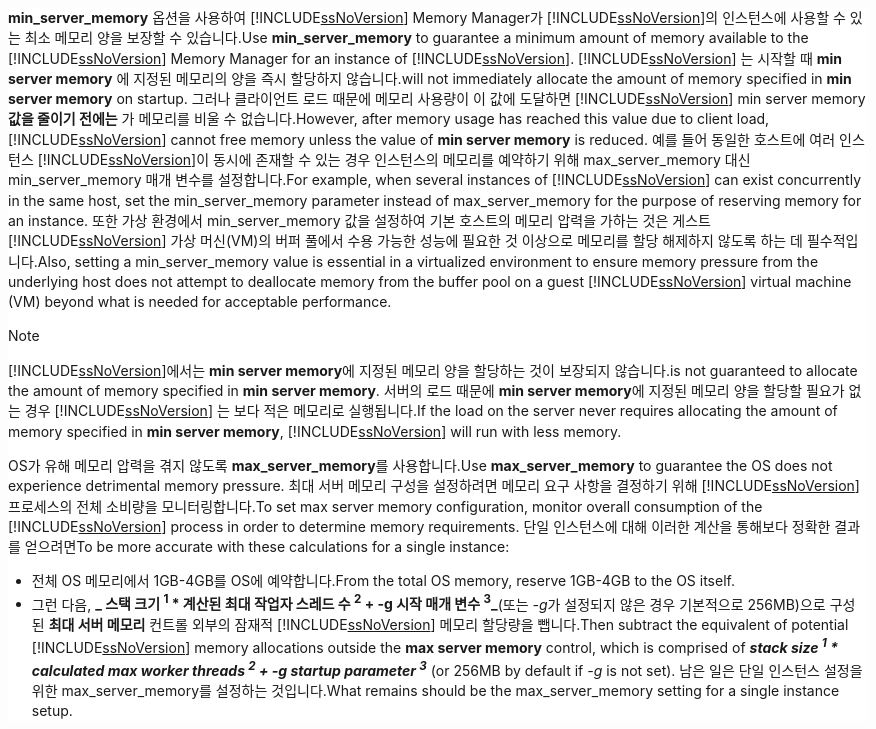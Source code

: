 <a name="min_server_memory"></a><span data-ttu-id="c1125-127">**min_server_memory** 옵션을 사용하여 [!INCLUDE[ssNoVersion](../../includes/ssnoversion-md.md)] Memory Manager가 [!INCLUDE[ssNoVersion](../../includes/ssnoversion-md.md)]의 인스턴스에 사용할 수 있는 최소 메모리 양을 보장할 수 있습니다.</span><span class="sxs-lookup"><span data-stu-id="c1125-127">Use **min_server_memory** to guarantee a minimum amount of memory available to the [!INCLUDE[ssNoVersion](../../includes/ssnoversion-md.md)] Memory Manager for an instance of [!INCLUDE[ssNoVersion](../../includes/ssnoversion-md.md)].</span></span> [!INCLUDE[ssNoVersion](../../includes/ssnoversion-md.md)] <span data-ttu-id="c1125-128">는 시작할 때 **min server memory** 에 지정된 메모리의 양을 즉시 할당하지 않습니다.</span><span class="sxs-lookup"><span data-stu-id="c1125-128">will not immediately allocate the amount of memory specified in **min server memory** on startup.</span></span> <span data-ttu-id="c1125-129">그러나 클라이언트 로드 때문에 메모리 사용량이 이 값에 도달하면 [!INCLUDE[ssNoVersion](../../includes/ssnoversion-md.md)] min server memory **값을 줄이기 전에는** 가 메모리를 비울 수 없습니다.</span><span class="sxs-lookup"><span data-stu-id="c1125-129">However, after memory usage has reached this value due to client load, [!INCLUDE[ssNoVersion](../../includes/ssnoversion-md.md)] cannot free memory unless the value of **min server memory** is reduced.</span></span> <span data-ttu-id="c1125-130">예를 들어 동일한 호스트에 여러 인스턴스 [!INCLUDE[ssNoVersion](../../includes/ssnoversion-md.md)]이 동시에 존재할 수 있는 경우 인스턴스의 메모리를 예약하기 위해 max_server_memory 대신 min_server_memory 매개 변수를 설정합니다.</span><span class="sxs-lookup"><span data-stu-id="c1125-130">For example, when several instances of [!INCLUDE[ssNoVersion](../../includes/ssnoversion-md.md)] can exist concurrently in the same host, set the min_server_memory parameter instead of max_server_memory for the purpose of reserving memory for an instance.</span></span> <span data-ttu-id="c1125-131">또한 가상 환경에서 min_server_memory 값을 설정하여 기본 호스트의 메모리 압력을 가하는 것은 게스트 [!INCLUDE[ssNoVersion](../../includes/ssnoversion-md.md)] 가상 머신(VM)의 버퍼 풀에서 수용 가능한 성능에 필요한 것 이상으로 메모리를 할당 해제하지 않도록 하는 데 필수적입니다.</span><span class="sxs-lookup"><span data-stu-id="c1125-131">Also, setting a min_server_memory value is essential in a virtualized environment to ensure memory pressure from the underlying host does not attempt to deallocate memory from the buffer pool on a guest [!INCLUDE[ssNoVersion](../../includes/ssnoversion-md.md)] virtual machine (VM) beyond what is needed for acceptable performance.</span></span>
 
> [!NOTE]  
> [!INCLUDE[ssNoVersion](../../includes/ssnoversion-md.md)]<span data-ttu-id="c1125-132">에서는 **min server memory**에 지정된 메모리 양을 할당하는 것이 보장되지 않습니다.</span><span class="sxs-lookup"><span data-stu-id="c1125-132">is not guaranteed to allocate the amount of memory specified in **min server memory**.</span></span> <span data-ttu-id="c1125-133">서버의 로드 때문에 **min server memory**에 지정된 메모리 양을 할당할 필요가 없는 경우 [!INCLUDE[ssNoVersion](../../includes/ssnoversion-md.md)] 는 보다 적은 메모리로 실행됩니다.</span><span class="sxs-lookup"><span data-stu-id="c1125-133">If the load on the server never requires allocating the amount of memory specified in **min server memory**, [!INCLUDE[ssNoVersion](../../includes/ssnoversion-md.md)] will run with less memory.</span></span>  
  
<a name="max_server_memory"></a> <span data-ttu-id="c1125-134">OS가 유해 메모리 압력을 겪지 않도록 **max_server_memory**를 사용합니다.</span><span class="sxs-lookup"><span data-stu-id="c1125-134">Use **max_server_memory** to guarantee the OS does not experience detrimental memory pressure.</span></span> <span data-ttu-id="c1125-135">최대 서버 메모리 구성을 설정하려면 메모리 요구 사항을 결정하기 위해 [!INCLUDE[ssNoVersion](../../includes/ssnoversion-md.md)] 프로세스의 전체 소비량을 모니터링합니다.</span><span class="sxs-lookup"><span data-stu-id="c1125-135">To set max server memory configuration, monitor overall consumption of the [!INCLUDE[ssNoVersion](../../includes/ssnoversion-md.md)] process in order to determine memory requirements.</span></span> <span data-ttu-id="c1125-136">단일 인스턴스에 대해 이러한 계산을 통해보다 정확한 결과를 얻으려면</span><span class="sxs-lookup"><span data-stu-id="c1125-136">To be more accurate with these calculations for a single instance:</span></span>
 -  <span data-ttu-id="c1125-137">전체 OS 메모리에서 1GB-4GB를 OS에 예약합니다.</span><span class="sxs-lookup"><span data-stu-id="c1125-137">From the total OS memory, reserve 1GB-4GB to the OS itself.</span></span>
 -  <span data-ttu-id="c1125-138">그런 다음, **_ 스택 크기 <sup>1</sup> \* 계산된 최대 작업자 스레드 수 <sup>2</sup> + -g 시작 매개 변수 <sup>3</sup>_**(또는 *-g*가 설정되지 않은 경우 기본적으로 256MB)으로 구성된 **최대 서버 메모리** 컨트롤 외부의 잠재적 [!INCLUDE[ssNoVersion](../../includes/ssnoversion-md.md)] 메모리 할당량을 뺍니다.</span><span class="sxs-lookup"><span data-stu-id="c1125-138">Then subtract the equivalent of potential [!INCLUDE[ssNoVersion](../../includes/ssnoversion-md.md)] memory allocations outside the **max server memory** control, which is comprised of **_stack size <sup>1</sup> \* calculated max worker threads <sup>2</sup> + -g startup parameter <sup>3</sup>_** (or 256MB by default if *-g* is not set).</span></span> <span data-ttu-id="c1125-139">남은 일은 단일 인스턴스 설정을 위한 max_server_memory를 설정하는 것입니다.</span><span class="sxs-lookup"><span data-stu-id="c1125-139">What remains should be the max_server_memory setting for a single instance setup.</span></span>
 